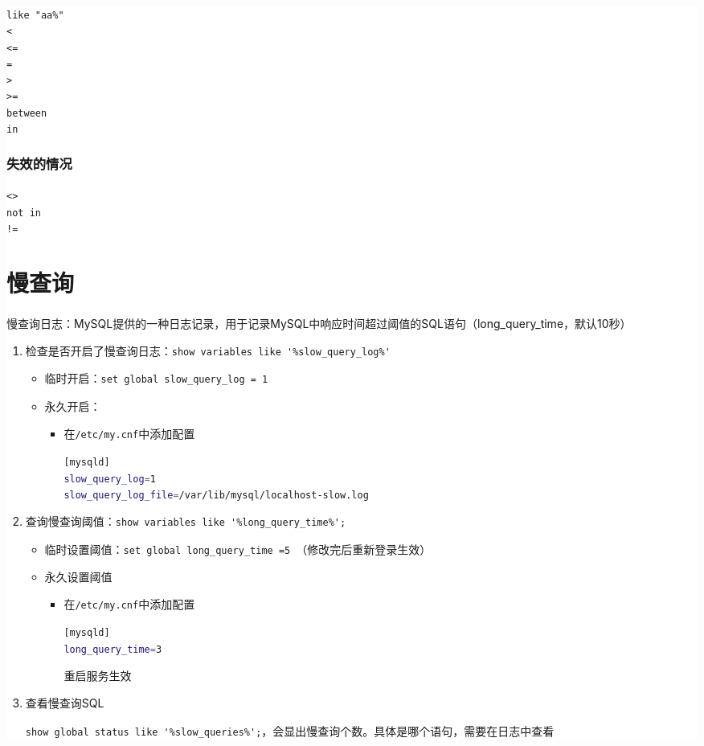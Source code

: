 ```
like "aa%"
<
<=
=
>
>=
between
in
```

### 失效的情况

```
<>
not in
!=
```



# 慢查询

慢查询日志：MySQL提供的一种日志记录，用于记录MySQL中响应时间超过阈值的SQL语句（long_query_time，默认10秒）

1. 检查是否开启了慢查询日志：`show variables like '%slow_query_log%'`

   - 临时开启：`set global slow_query_log = 1`

   - 永久开启：
     - 在`/etc/my.cnf`中添加配置

       ```sh
       [mysqld]
       slow_query_log=1
       slow_query_log_file=/var/lib/mysql/localhost-slow.log
       ```

       

2. 查询慢查询阈值：`show variables like '%long_query_time%';`

   - 临时设置阈值：`set global long_query_time =5 `（修改完后重新登录生效）

   - 永久设置阈值

     - 在`/etc/my.cnf`中添加配置

       ```sh
       [mysqld]
       long_query_time=3
       ```

       重启服务生效

3. 查看慢查询SQL

   `show global status like '%slow_queries%';`，会显出慢查询个数。具体是哪个语句，需要在日志中查看





